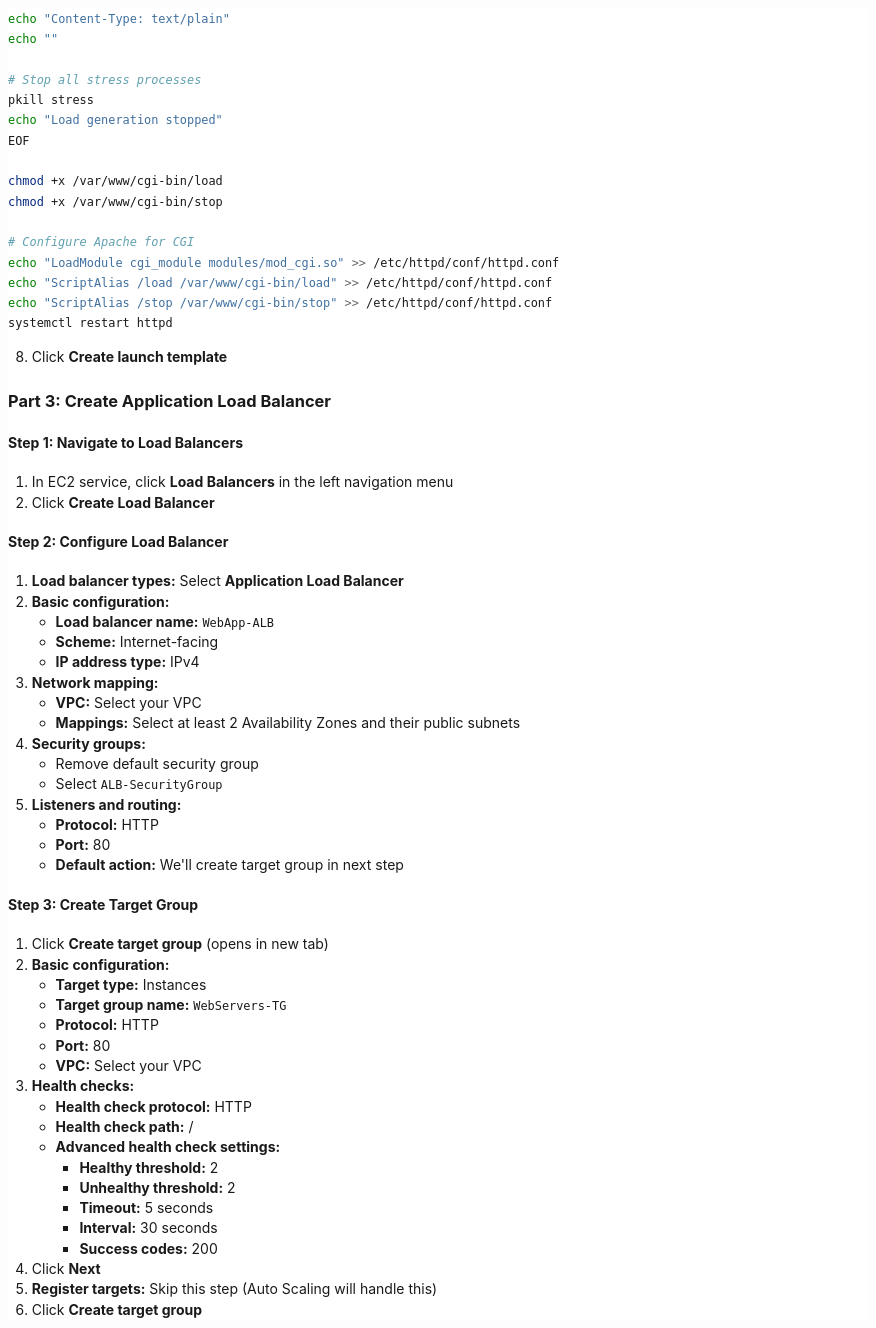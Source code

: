    ```bash
   echo "Content-Type: text/plain"
   echo ""
   
   # Stop all stress processes
   pkill stress
   echo "Load generation stopped"
   EOF
   
   chmod +x /var/www/cgi-bin/load
   chmod +x /var/www/cgi-bin/stop
   
   # Configure Apache for CGI
   echo "LoadModule cgi_module modules/mod_cgi.so" >> /etc/httpd/conf/httpd.conf
   echo "ScriptAlias /load /var/www/cgi-bin/load" >> /etc/httpd/conf/httpd.conf
   echo "ScriptAlias /stop /var/www/cgi-bin/stop" >> /etc/httpd/conf/httpd.conf
   systemctl restart httpd
   ```

8. Click **Create launch template**

### Part 3: Create Application Load Balancer

#### Step 1: Navigate to Load Balancers
1. In EC2 service, click **Load Balancers** in the left navigation menu
2. Click **Create Load Balancer**

#### Step 2: Configure Load Balancer
1. **Load balancer types:** Select **Application Load Balancer**
2. **Basic configuration:**
   - **Load balancer name:** `WebApp-ALB`
   - **Scheme:** Internet-facing
   - **IP address type:** IPv4
3. **Network mapping:**
   - **VPC:** Select your VPC
   - **Mappings:** Select at least 2 Availability Zones and their public subnets
4. **Security groups:**
   - Remove default security group
   - Select `ALB-SecurityGroup`
5. **Listeners and routing:**
   - **Protocol:** HTTP
   - **Port:** 80
   - **Default action:** We'll create target group in next step

#### Step 3: Create Target Group
1. Click **Create target group** (opens in new tab)
2. **Basic configuration:**
   - **Target type:** Instances
   - **Target group name:** `WebServers-TG`
   - **Protocol:** HTTP
   - **Port:** 80
   - **VPC:** Select your VPC
3. **Health checks:**
   - **Health check protocol:** HTTP
   - **Health check path:** /
   - **Advanced health check settings:**
     - **Healthy threshold:** 2
     - **Unhealthy threshold:** 2
     - **Timeout:** 5 seconds
     - **Interval:** 30 seconds
     - **Success codes:** 200
4. Click **Next**
5. **Register targets:** Skip this step (Auto Scaling will handle this)
6. Click **Create target group**
